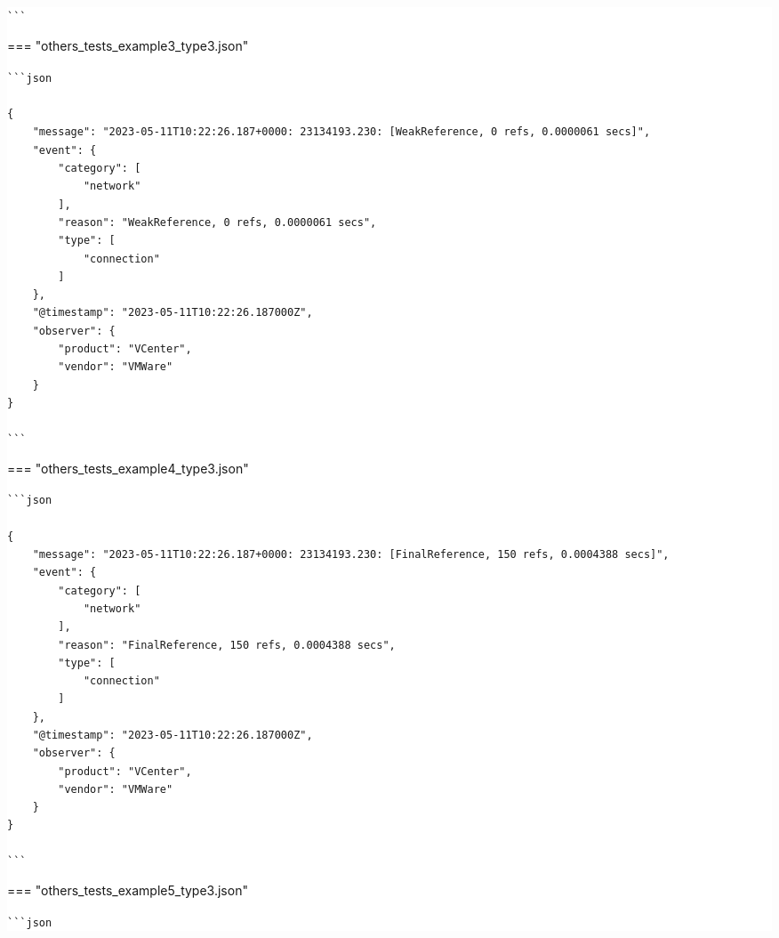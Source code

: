 	```


=== "others_tests_example3_type3.json"

    ```json
	
    {
        "message": "2023-05-11T10:22:26.187+0000: 23134193.230: [WeakReference, 0 refs, 0.0000061 secs]",
        "event": {
            "category": [
                "network"
            ],
            "reason": "WeakReference, 0 refs, 0.0000061 secs",
            "type": [
                "connection"
            ]
        },
        "@timestamp": "2023-05-11T10:22:26.187000Z",
        "observer": {
            "product": "VCenter",
            "vendor": "VMWare"
        }
    }
    	
	```


=== "others_tests_example4_type3.json"

    ```json
	
    {
        "message": "2023-05-11T10:22:26.187+0000: 23134193.230: [FinalReference, 150 refs, 0.0004388 secs]",
        "event": {
            "category": [
                "network"
            ],
            "reason": "FinalReference, 150 refs, 0.0004388 secs",
            "type": [
                "connection"
            ]
        },
        "@timestamp": "2023-05-11T10:22:26.187000Z",
        "observer": {
            "product": "VCenter",
            "vendor": "VMWare"
        }
    }
    	
	```


=== "others_tests_example5_type3.json"

    ```json
	